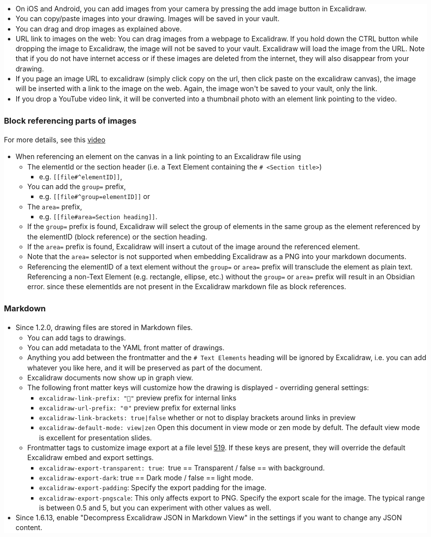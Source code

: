 - On iOS and Android, you can add images from your camera by pressing the add image button in Excalidraw.
- You can copy/paste images into your drawing. Images will be saved in your vault.
- You can drag and drop images as explained above.
- URL link to images on the web: You can drag images from a webpage to Excalidraw. If you hold down the CTRL button while dropping the image to Excalidraw, the image will not be saved to your vault. Excalidraw will load the image from the URL. Note that if you do not have internet access or if these images are deleted from the internet, they will also disappear from your drawing.
- If you page an image URL to excalidraw (simply click copy on the url, then click paste on the excalidraw canvas), the image will be inserted with a link to the image on the web. Again, the image won't be saved to your vault, only the link.
- If you drop a YouTube video link, it will be converted into a thumbnail photo with an element link pointing to the video.

### Block referencing parts of images

For more details, see this [video](https://youtu.be/yZQoJg2RCKI)
- When referencing an element on the canvas in a link pointing to an Excalidraw file using
  - The elementId or the section header (i.e. a Text Element containing the `# <Section title>`)
      - e.g. `[[file#^elementID]]`,
  - You can add the `group=` prefix,
      - e.g. `[[file#^group=elementID]]` or
  - The `area=` prefix,
      - e.g. `[[file#area=Section heading]]`.
  - If the `group=` prefix is found, Excalidraw will select the group of elements in the
      same group as the element referenced by the elementID (block reference) or the section heading.
  - If the `area=` prefix is found, Excalidraw will insert a cutout of the image around the referenced element.
  - Note that the `area=` selector is not supported when embedding Excalidraw as a PNG into your markdown documents.
  - Referencing the elementID of a text element without the `group=` or `area=` prefix will
      transclude the element as plain text. Referencing a non-Text Element (e.g. rectangle,
      ellipse, etc.) without the `group=` or `area=` prefix will result in an Obsidian error.
      since these elementIds are not present in the Excalidraw markdown file as block
      references.

### Markdown

- Since 1.2.0, drawing files are stored in Markdown files.
  - You can add tags to drawings.
  - You can add metadata to the YAML front matter of drawings.
  - Anything you add between the frontmatter and the `# Text Elements` heading will be ignored by Excalidraw, i.e. you can add whatever you like here, and it will be preserved as part of the document.
  - Excalidraw documents now show up in graph view.
  - The following front matter keys will customize how the drawing is displayed - overriding general settings:
    - `excalidraw-link-prefix: "📍"` preview prefix for internal links
    - `excalidraw-url-prefix: "🌐"` preview prefix for external links
    - `excalidraw-link-brackets: true|false` whether or not to display brackets around links in preview
    - `excalidraw-default-mode: view|zen` Open this document in view mode or zen mode by defult. The default view mode is excellent for presentation slides.
  - Frontmatter tags to customize image export at a file level [519](https://github.com/zsviczian/obsidian-excalidraw-plugin/issues/519). If these keys are present, they will override the default Excalidraw embed and export settings.
    - `excalidraw-export-transparent: true`:  true == Transparent / false == with background.
    - `excalidraw-export-dark`: true == Dark mode / false == light mode.
    - `excalidraw-export-padding`: Specify the export padding for the image.
    - `excalidraw-export-pngscale`: This only affects export to PNG. Specify the export scale for the image. The typical range is between 0.5 and 5, but you can experiment with other values as well.
- Since 1.6.13, enable "Decompress Excalidraw JSON in Markdown View" in the settings if you want to change any JSON content.
